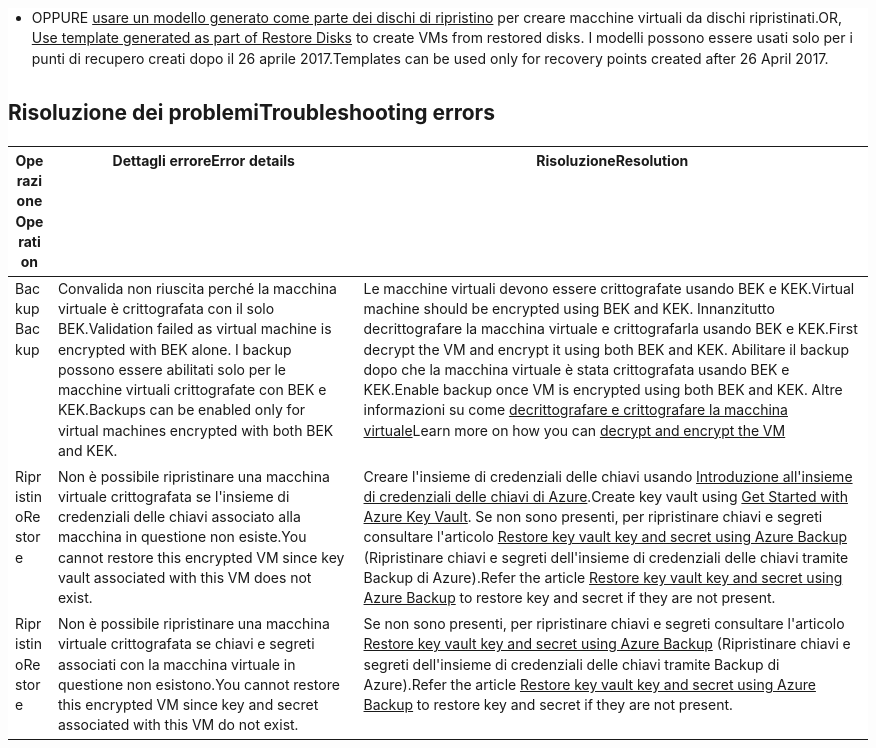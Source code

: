 * <span data-ttu-id="14e9e-185">OPPURE [usare un modello generato come parte dei dischi di ripristino](backup-azure-arm-restore-vms.md#use-templates-to-customize-restore-vm) per creare macchine virtuali da dischi ripristinati.</span><span class="sxs-lookup"><span data-stu-id="14e9e-185">OR, [Use template generated as part of Restore Disks](backup-azure-arm-restore-vms.md#use-templates-to-customize-restore-vm) to create VMs from restored disks.</span></span> <span data-ttu-id="14e9e-186">I modelli possono essere usati solo per i punti di recupero creati dopo il 26 aprile 2017.</span><span class="sxs-lookup"><span data-stu-id="14e9e-186">Templates can be used only for recovery points created after 26 April 2017.</span></span>

## <a name="troubleshooting-errors"></a><span data-ttu-id="14e9e-187">Risoluzione dei problemi</span><span class="sxs-lookup"><span data-stu-id="14e9e-187">Troubleshooting errors</span></span>
| <span data-ttu-id="14e9e-188">Operazione</span><span class="sxs-lookup"><span data-stu-id="14e9e-188">Operation</span></span> | <span data-ttu-id="14e9e-189">Dettagli errore</span><span class="sxs-lookup"><span data-stu-id="14e9e-189">Error details</span></span> | <span data-ttu-id="14e9e-190">Risoluzione</span><span class="sxs-lookup"><span data-stu-id="14e9e-190">Resolution</span></span> |
| --- | --- | --- |
| <span data-ttu-id="14e9e-191">Backup</span><span class="sxs-lookup"><span data-stu-id="14e9e-191">Backup</span></span> |<span data-ttu-id="14e9e-192">Convalida non riuscita perché la macchina virtuale è crittografata con il solo BEK.</span><span class="sxs-lookup"><span data-stu-id="14e9e-192">Validation failed as virtual machine is encrypted with BEK alone.</span></span> <span data-ttu-id="14e9e-193">I backup possono essere abilitati solo per le macchine virtuali crittografate con BEK e KEK.</span><span class="sxs-lookup"><span data-stu-id="14e9e-193">Backups can be enabled only for virtual machines encrypted with both BEK and KEK.</span></span> |<span data-ttu-id="14e9e-194">Le macchine virtuali devono essere crittografate usando BEK e KEK.</span><span class="sxs-lookup"><span data-stu-id="14e9e-194">Virtual machine should be encrypted using BEK and KEK.</span></span> <span data-ttu-id="14e9e-195">Innanzitutto decrittografare la macchina virtuale e crittografarla usando BEK e KEK.</span><span class="sxs-lookup"><span data-stu-id="14e9e-195">First decrypt the VM and encrypt it using both BEK and KEK.</span></span> <span data-ttu-id="14e9e-196">Abilitare il backup dopo che la macchina virtuale è stata crittografata usando BEK e KEK.</span><span class="sxs-lookup"><span data-stu-id="14e9e-196">Enable backup once VM is encrypted using both BEK and KEK.</span></span> <span data-ttu-id="14e9e-197">Altre informazioni su come [decrittografare e crittografare la macchina virtuale](../security/azure-security-disk-encryption.md)</span><span class="sxs-lookup"><span data-stu-id="14e9e-197">Learn more on how you can [decrypt and encrypt the VM](../security/azure-security-disk-encryption.md)</span></span>  |
| <span data-ttu-id="14e9e-198">Ripristino</span><span class="sxs-lookup"><span data-stu-id="14e9e-198">Restore</span></span> |<span data-ttu-id="14e9e-199">Non è possibile ripristinare una macchina virtuale crittografata se l'insieme di credenziali delle chiavi associato alla macchina in questione non esiste.</span><span class="sxs-lookup"><span data-stu-id="14e9e-199">You cannot restore this encrypted VM since key vault associated with this VM does not exist.</span></span> |<span data-ttu-id="14e9e-200">Creare l'insieme di credenziali delle chiavi usando [Introduzione all'insieme di credenziali delle chiavi di Azure](../key-vault/key-vault-get-started.md).</span><span class="sxs-lookup"><span data-stu-id="14e9e-200">Create key vault using [Get Started with Azure Key Vault](../key-vault/key-vault-get-started.md).</span></span> <span data-ttu-id="14e9e-201">Se non sono presenti, per ripristinare chiavi e segreti consultare l'articolo [Restore key vault key and secret using Azure Backup](backup-azure-restore-key-secret.md) (Ripristinare chiavi e segreti dell'insieme di credenziali delle chiavi tramite Backup di Azure).</span><span class="sxs-lookup"><span data-stu-id="14e9e-201">Refer the article [Restore key vault key and secret using Azure Backup](backup-azure-restore-key-secret.md) to restore key and secret if they are not present.</span></span> |
| <span data-ttu-id="14e9e-202">Ripristino</span><span class="sxs-lookup"><span data-stu-id="14e9e-202">Restore</span></span> |<span data-ttu-id="14e9e-203">Non è possibile ripristinare una macchina virtuale crittografata se chiavi e segreti associati con la macchina virtuale in questione non esistono.</span><span class="sxs-lookup"><span data-stu-id="14e9e-203">You cannot restore this encrypted VM since key and secret associated with this VM do not exist.</span></span> |<span data-ttu-id="14e9e-204">Se non sono presenti, per ripristinare chiavi e segreti consultare l'articolo [Restore key vault key and secret using Azure Backup](backup-azure-restore-key-secret.md) (Ripristinare chiavi e segreti dell'insieme di credenziali delle chiavi tramite Backup di Azure).</span><span class="sxs-lookup"><span data-stu-id="14e9e-204">Refer the article [Restore key vault key and secret using Azure Backup](backup-azure-restore-key-secret.md) to restore key and secret if they are not present.</span></span> |